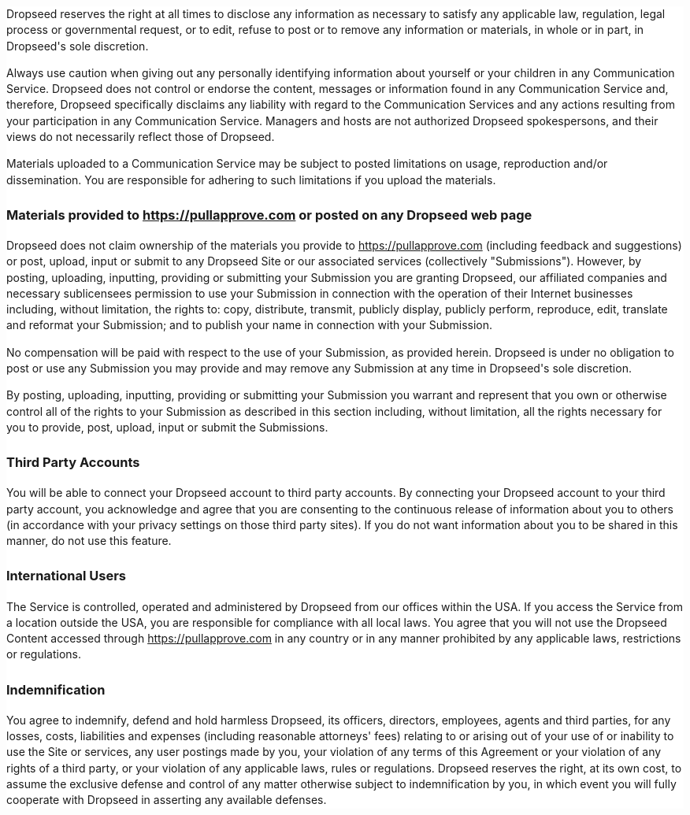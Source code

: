 Dropseed reserves the right at all times to disclose any information as necessary to satisfy any applicable law, regulation, legal process or governmental request, or to edit, refuse to post or to remove any information or materials, in whole or in part, in Dropseed's sole discretion.
 
Always use caution when giving out any personally identifying information about yourself or your children in any Communication Service. Dropseed does not control or endorse the content, messages or information found in any Communication Service and, therefore, Dropseed specifically disclaims any liability with regard to the Communication Services and any actions resulting from your participation in any Communication Service. Managers and hosts are not authorized Dropseed spokespersons, and their views do not necessarily reflect those of Dropseed.
 
Materials uploaded to a Communication Service may be subject to posted limitations on usage, reproduction and/or dissemination. You are responsible for adhering to such limitations if you upload the materials.
 
### Materials provided to https://pullapprove.com or posted on any Dropseed web page
Dropseed does not claim ownership of the materials you provide to https://pullapprove.com (including feedback and suggestions) or post, upload, input or submit to any Dropseed Site or our associated services (collectively "Submissions"). However, by posting, uploading, inputting, providing or submitting your Submission you are granting Dropseed, our affiliated companies and necessary sublicensees permission to use your Submission in connection with the operation of their Internet businesses including, without limitation, the rights to: copy, distribute, transmit, publicly display, publicly perform, reproduce, edit, translate and reformat your Submission; and to publish your name in connection with your Submission.
 
No compensation will be paid with respect to the use of your Submission, as provided herein. Dropseed is under no obligation to post or use any Submission you may provide and may remove any Submission at any time in Dropseed's sole discretion.
 
By posting, uploading, inputting, providing or submitting your Submission you warrant and represent that you own or otherwise control all of the rights to your Submission as described in this section including, without limitation, all the rights necessary for you to provide, post, upload, input or submit the Submissions.
 
### Third Party Accounts
You will be able to connect your Dropseed account to third party accounts. By connecting your Dropseed account to your third party account, you acknowledge and agree that you are consenting to the continuous release of information about you to others (in accordance with your privacy settings on those third party sites). If you do not want information about you to be shared in this manner, do not use this feature.
 
### International Users
The Service is controlled, operated and administered by Dropseed from our offices within the USA. If you access the Service from a location outside the USA, you are responsible for compliance with all local laws. You agree that you will not use the Dropseed Content accessed through https://pullapprove.com in any country or in any manner prohibited by any applicable laws, restrictions or regulations.
 
### Indemnification
You agree to indemnify, defend and hold harmless Dropseed, its officers, directors, employees, agents and third parties, for any losses, costs, liabilities and expenses (including reasonable attorneys' fees) relating to or arising out of your use of or inability to use the Site or services, any user postings made by you, your violation of any terms of this Agreement or your violation of any rights of a third party, or your violation of any applicable laws, rules or regulations. Dropseed reserves the right, at its own cost, to assume the exclusive defense and control of any matter otherwise subject to indemnification by you, in which event you will fully cooperate with Dropseed in asserting any available defenses.
 